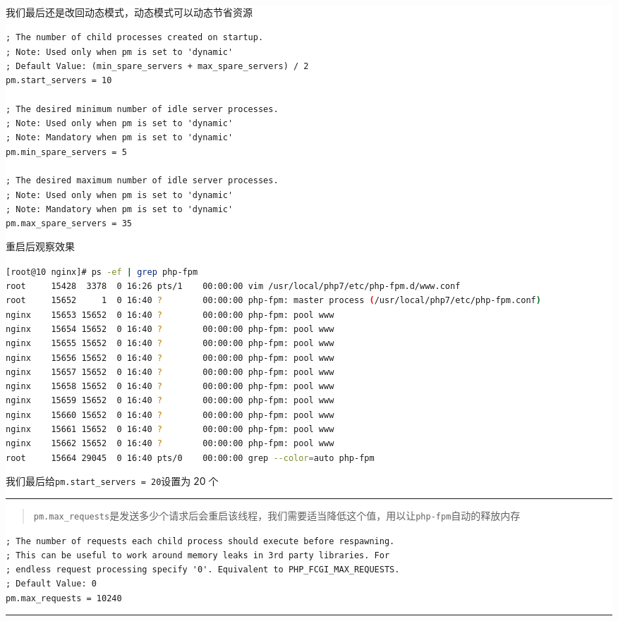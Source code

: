 我们最后还是改回动态模式，动态模式可以动态节省资源

```nginx
; The number of child processes created on startup.
; Note: Used only when pm is set to 'dynamic'
; Default Value: (min_spare_servers + max_spare_servers) / 2
pm.start_servers = 10

; The desired minimum number of idle server processes.
; Note: Used only when pm is set to 'dynamic'
; Note: Mandatory when pm is set to 'dynamic'
pm.min_spare_servers = 5

; The desired maximum number of idle server processes.
; Note: Used only when pm is set to 'dynamic'
; Note: Mandatory when pm is set to 'dynamic'
pm.max_spare_servers = 35

```

重启后观察效果

```bash
[root@10 nginx]# ps -ef | grep php-fpm
root     15428  3378  0 16:26 pts/1    00:00:00 vim /usr/local/php7/etc/php-fpm.d/www.conf
root     15652     1  0 16:40 ?        00:00:00 php-fpm: master process (/usr/local/php7/etc/php-fpm.conf)
nginx    15653 15652  0 16:40 ?        00:00:00 php-fpm: pool www
nginx    15654 15652  0 16:40 ?        00:00:00 php-fpm: pool www
nginx    15655 15652  0 16:40 ?        00:00:00 php-fpm: pool www
nginx    15656 15652  0 16:40 ?        00:00:00 php-fpm: pool www
nginx    15657 15652  0 16:40 ?        00:00:00 php-fpm: pool www
nginx    15658 15652  0 16:40 ?        00:00:00 php-fpm: pool www
nginx    15659 15652  0 16:40 ?        00:00:00 php-fpm: pool www
nginx    15660 15652  0 16:40 ?        00:00:00 php-fpm: pool www
nginx    15661 15652  0 16:40 ?        00:00:00 php-fpm: pool www
nginx    15662 15652  0 16:40 ?        00:00:00 php-fpm: pool www
root     15664 29045  0 16:40 pts/0    00:00:00 grep --color=auto php-fpm

```

我们最后给`pm.start_servers = 20`设置为 20 个

---

> `pm.max_requests`是发送多少个请求后会重启该线程，我们需要适当降低这个值，用以让`php-fpm`自动的释放内存

```nginx
; The number of requests each child process should execute before respawning.
; This can be useful to work around memory leaks in 3rd party libraries. For
; endless request processing specify '0'. Equivalent to PHP_FCGI_MAX_REQUESTS.
; Default Value: 0
pm.max_requests = 10240
```

---
